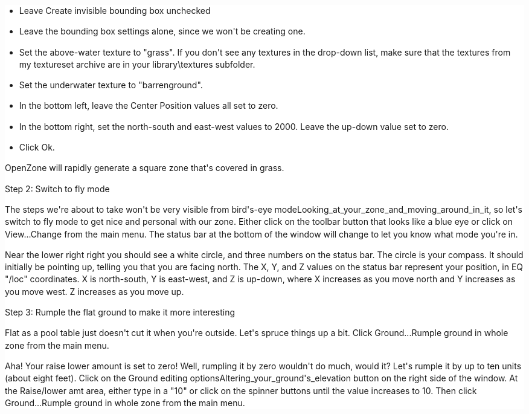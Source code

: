 - Leave Create invisible bounding box
unchecked

- Leave the bounding box settings alone, since we won't be
creating one.

- Set the above-water texture to "grass". If you
don't see any textures in the drop-down list, make sure that the
textures from my textureset archive are in your 
library\textures subfolder.

- Set the underwater texture to
"barrenground".

- In the bottom left, leave the Center Position
values all set to zero.

- In the bottom right, set the north-south and
east-west values to 2000. Leave the up-down
value set to zero.

- Click Ok.


OpenZone will rapidly generate a square zone that's covered in
grass.


Step 2: Switch to fly mode


The steps we're about to take won't be very visible from bird's-eye
modeLooking_at_your_zone_and_moving_around_in_it, so let's switch to
fly mode to get nice and personal with our zone. Either
click on the toolbar button that looks like a blue eye or click on
View\...Change from the main menu. The status bar at the
bottom of the window will change to let you know what mode you're
in.


Near the lower right right you should see a white circle, and three
numbers on the status bar. The circle is your compass. It should
initially be pointing up, telling you that you are facing north. The X,
Y, and Z values on the status bar represent your position, in EQ
"/loc" coordinates. X is north-south, Y is east-west, and Z is
up-down, where X increases as you move north and Y increases as you move
west. Z increases as you move up.


Step 3: Rumple the flat ground to make it more interesting


Flat as a pool table just doesn't cut it when you're outside. Let's
spruce things up a bit. Click Ground\...Rumple ground in whole
zone from the main menu.


Aha! Your raise lower amount is set to zero! Well, rumpling it by
zero wouldn't do much, would it? Let's rumple it by up
to ten units (about eight feet). Click on the Ground editing
optionsAltering_your_ground's_elevation button on the right side of the
window. At the Raise/lower amt area, either type in a
"10" or click on the spinner buttons until the value increases to 10.
Then click  Ground\...Rumple ground in whole zone from the
main menu.
